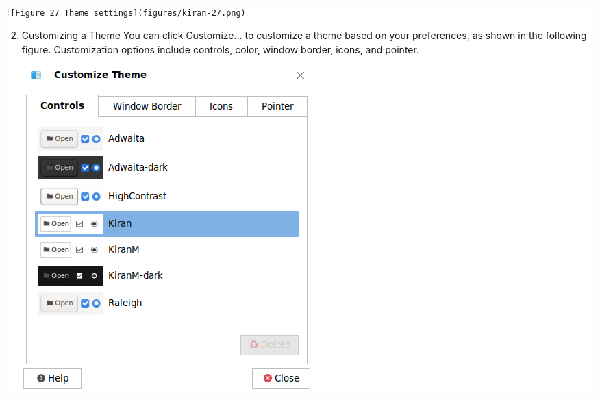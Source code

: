     ![Figure 27 Theme settings](figures/kiran-27.png)

2. Customizing a Theme
   You can click Customize... to customize a theme based on your preferences, as shown in the following figure. Customization options include controls, color, window border, icons, and pointer.

    ![Figure 28-Customize theme](figures/kiran-28.png)
